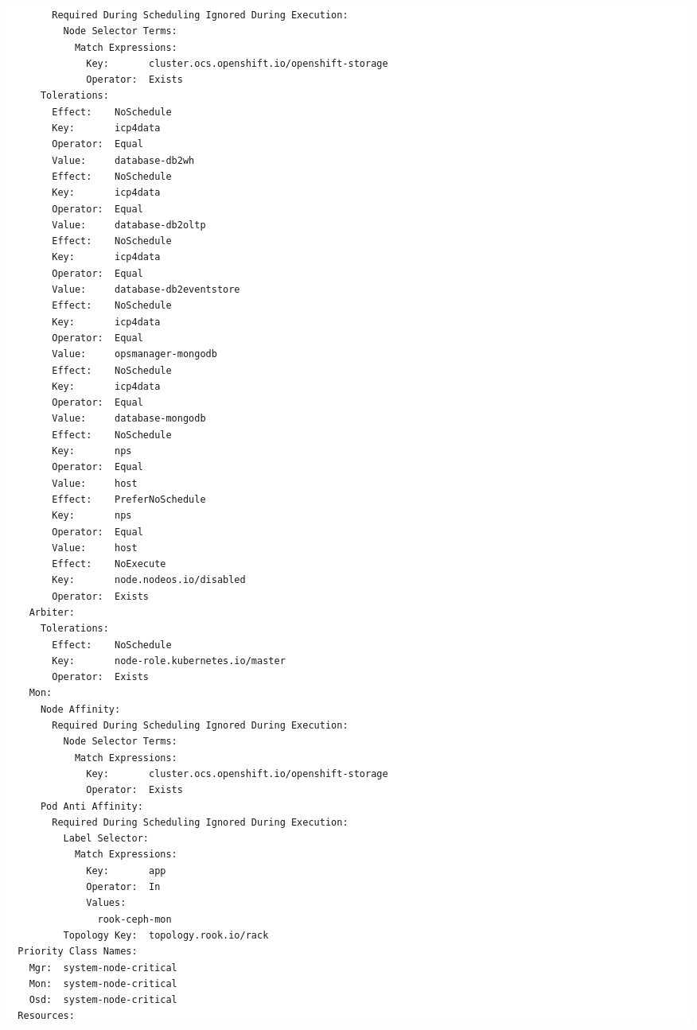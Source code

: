 ``` [root@e1n1 ~]# clear
        Required During Scheduling Ignored During Execution:
          Node Selector Terms:
            Match Expressions:
              Key:       cluster.ocs.openshift.io/openshift-storage
              Operator:  Exists
      Tolerations:
        Effect:    NoSchedule
        Key:       icp4data
        Operator:  Equal
        Value:     database-db2wh
        Effect:    NoSchedule
        Key:       icp4data
        Operator:  Equal
        Value:     database-db2oltp
        Effect:    NoSchedule
        Key:       icp4data
        Operator:  Equal
        Value:     database-db2eventstore
        Effect:    NoSchedule
        Key:       icp4data
        Operator:  Equal
        Value:     opsmanager-mongodb
        Effect:    NoSchedule
        Key:       icp4data
        Operator:  Equal
        Value:     database-mongodb
        Effect:    NoSchedule
        Key:       nps
        Operator:  Equal
        Value:     host
        Effect:    PreferNoSchedule
        Key:       nps
        Operator:  Equal
        Value:     host
        Effect:    NoExecute
        Key:       node.nodeos.io/disabled
        Operator:  Exists
    Arbiter:
      Tolerations:
        Effect:    NoSchedule
        Key:       node-role.kubernetes.io/master
        Operator:  Exists
    Mon:
      Node Affinity:
        Required During Scheduling Ignored During Execution:
          Node Selector Terms:
            Match Expressions:
              Key:       cluster.ocs.openshift.io/openshift-storage
              Operator:  Exists
      Pod Anti Affinity:
        Required During Scheduling Ignored During Execution:
          Label Selector:
            Match Expressions:
              Key:       app
              Operator:  In
              Values:
                rook-ceph-mon
          Topology Key:  topology.rook.io/rack
  Priority Class Names:
    Mgr:  system-node-critical
    Mon:  system-node-critical
    Osd:  system-node-critical
  Resources:
```